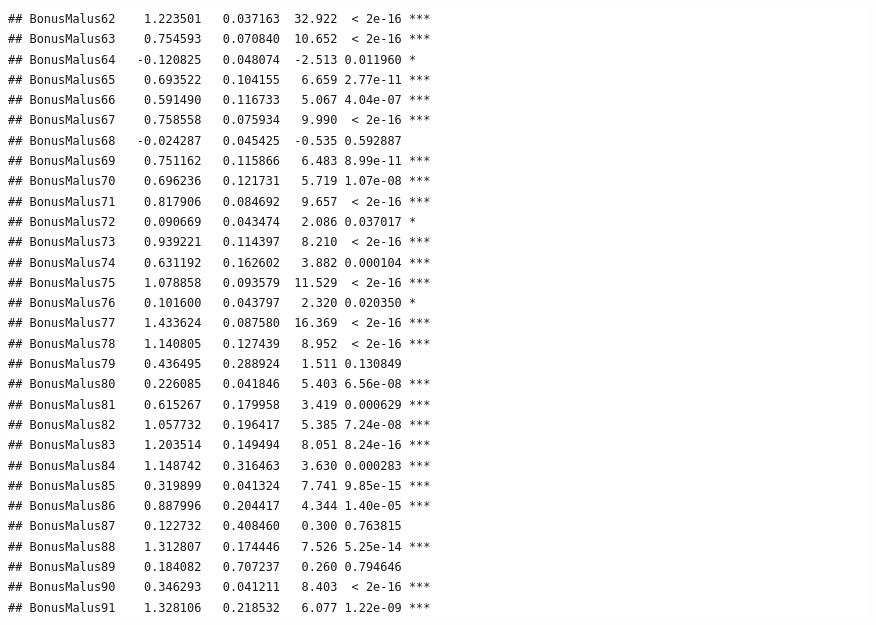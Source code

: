     ## BonusMalus62    1.223501   0.037163  32.922  < 2e-16 ***
    ## BonusMalus63    0.754593   0.070840  10.652  < 2e-16 ***
    ## BonusMalus64   -0.120825   0.048074  -2.513 0.011960 *  
    ## BonusMalus65    0.693522   0.104155   6.659 2.77e-11 ***
    ## BonusMalus66    0.591490   0.116733   5.067 4.04e-07 ***
    ## BonusMalus67    0.758558   0.075934   9.990  < 2e-16 ***
    ## BonusMalus68   -0.024287   0.045425  -0.535 0.592887    
    ## BonusMalus69    0.751162   0.115866   6.483 8.99e-11 ***
    ## BonusMalus70    0.696236   0.121731   5.719 1.07e-08 ***
    ## BonusMalus71    0.817906   0.084692   9.657  < 2e-16 ***
    ## BonusMalus72    0.090669   0.043474   2.086 0.037017 *  
    ## BonusMalus73    0.939221   0.114397   8.210  < 2e-16 ***
    ## BonusMalus74    0.631192   0.162602   3.882 0.000104 ***
    ## BonusMalus75    1.078858   0.093579  11.529  < 2e-16 ***
    ## BonusMalus76    0.101600   0.043797   2.320 0.020350 *  
    ## BonusMalus77    1.433624   0.087580  16.369  < 2e-16 ***
    ## BonusMalus78    1.140805   0.127439   8.952  < 2e-16 ***
    ## BonusMalus79    0.436495   0.288924   1.511 0.130849    
    ## BonusMalus80    0.226085   0.041846   5.403 6.56e-08 ***
    ## BonusMalus81    0.615267   0.179958   3.419 0.000629 ***
    ## BonusMalus82    1.057732   0.196417   5.385 7.24e-08 ***
    ## BonusMalus83    1.203514   0.149494   8.051 8.24e-16 ***
    ## BonusMalus84    1.148742   0.316463   3.630 0.000283 ***
    ## BonusMalus85    0.319899   0.041324   7.741 9.85e-15 ***
    ## BonusMalus86    0.887996   0.204417   4.344 1.40e-05 ***
    ## BonusMalus87    0.122732   0.408460   0.300 0.763815    
    ## BonusMalus88    1.312807   0.174446   7.526 5.25e-14 ***
    ## BonusMalus89    0.184082   0.707237   0.260 0.794646    
    ## BonusMalus90    0.346293   0.041211   8.403  < 2e-16 ***
    ## BonusMalus91    1.328106   0.218532   6.077 1.22e-09 ***